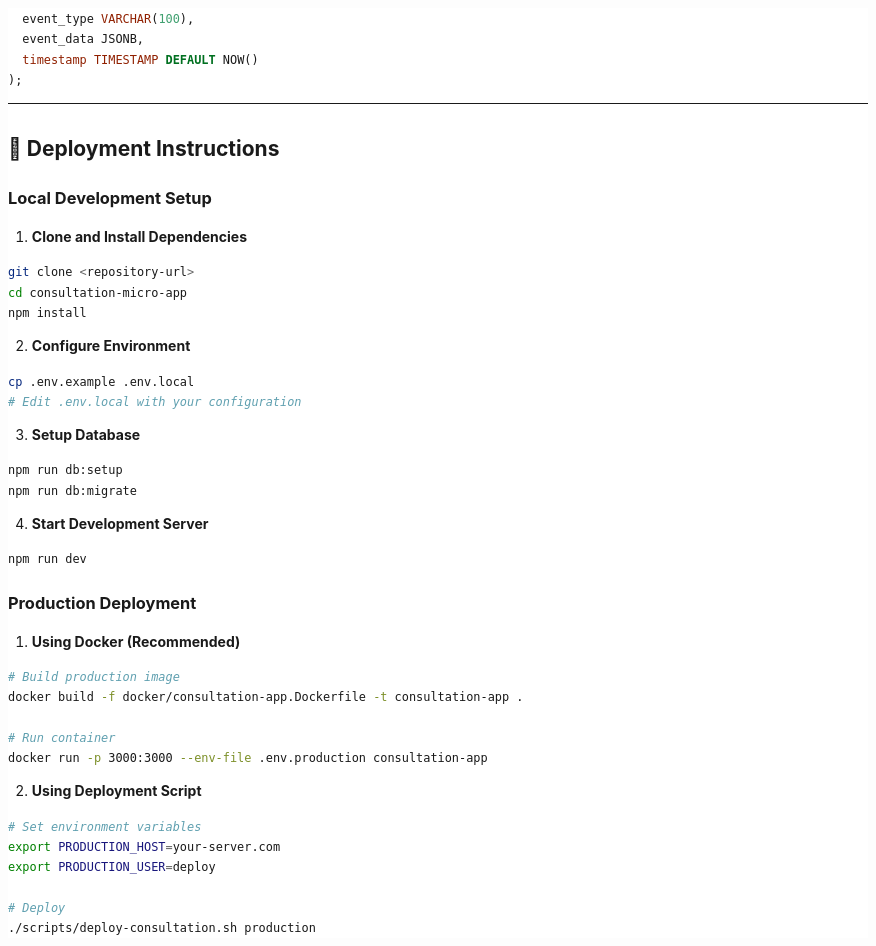 ```sql
  event_type VARCHAR(100),
  event_data JSONB,
  timestamp TIMESTAMP DEFAULT NOW()
);
```

---

## 🚀 Deployment Instructions

### Local Development Setup

1. **Clone and Install Dependencies**
```bash
git clone <repository-url>
cd consultation-micro-app
npm install
```

2. **Configure Environment**
```bash
cp .env.example .env.local
# Edit .env.local with your configuration
```

3. **Setup Database**
```bash
npm run db:setup
npm run db:migrate
```

4. **Start Development Server**
```bash
npm run dev
```

### Production Deployment

1. **Using Docker (Recommended)**
```bash
# Build production image
docker build -f docker/consultation-app.Dockerfile -t consultation-app .

# Run container
docker run -p 3000:3000 --env-file .env.production consultation-app
```

2. **Using Deployment Script**
```bash
# Set environment variables
export PRODUCTION_HOST=your-server.com
export PRODUCTION_USER=deploy

# Deploy
./scripts/deploy-consultation.sh production
```
